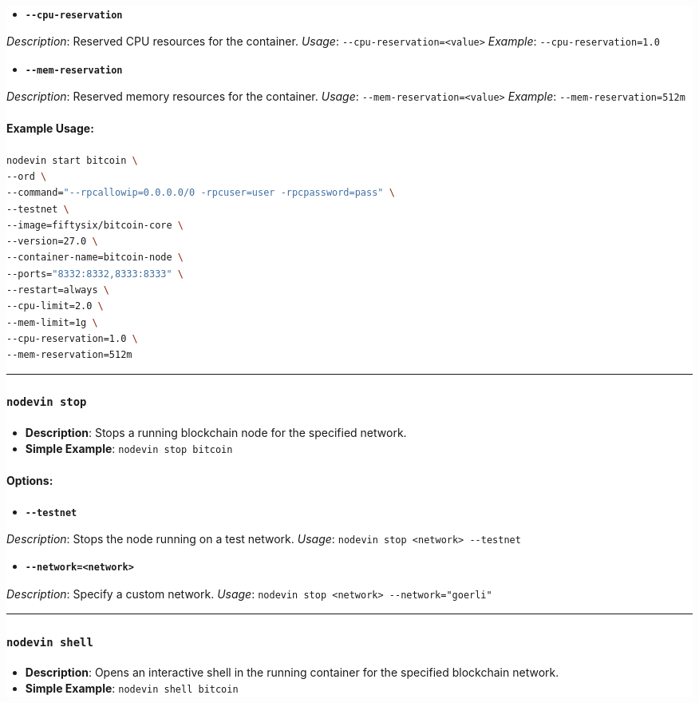 - **`--cpu-reservation`**

*Description*: Reserved CPU resources for the container.
*Usage*: `--cpu-reservation=<value>`
*Example*: `--cpu-reservation=1.0`

- **`--mem-reservation`**

*Description*: Reserved memory resources for the container.
*Usage*: `--mem-reservation=<value>`
*Example*: `--mem-reservation=512m`

 
#### Example Usage:
```bash
nodevin start bitcoin \
--ord \
--command="--rpcallowip=0.0.0.0/0 -rpcuser=user -rpcpassword=pass" \
--testnet \
--image=fiftysix/bitcoin-core \
--version=27.0 \
--container-name=bitcoin-node \
--ports="8332:8332,8333:8333" \
--restart=always \
--cpu-limit=2.0 \
--mem-limit=1g \
--cpu-reservation=1.0 \
--mem-reservation=512m
```

---

### `nodevin stop`

- **Description**: Stops a running blockchain node for the specified network.
- **Simple Example**: `nodevin stop bitcoin`

#### Options:

- **`--testnet`**

*Description*: Stops the node running on a test network.
*Usage*: `nodevin stop <network> --testnet`

- **`--network=<network>`**

*Description*: Specify a custom network.
*Usage*: `nodevin stop <network> --network="goerli"`

---

### `nodevin shell`

- **Description**: Opens an interactive shell in the running container for the specified blockchain network.
- **Simple Example**: `nodevin shell bitcoin`

